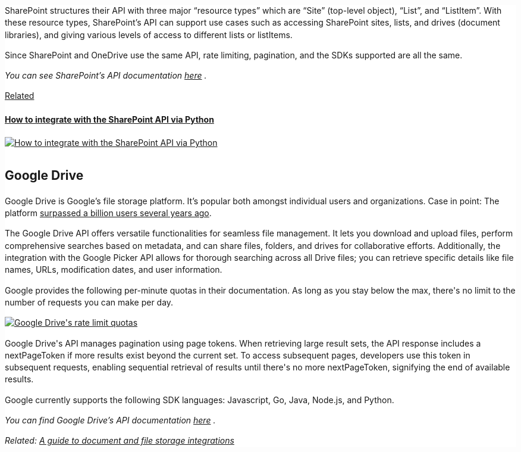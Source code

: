SharePoint structures their API with three major “resource types” which are “Site” (top-level object), “List”, and “ListItem”. With these resource types, SharePoint’s API can support use cases such as accessing SharePoint sites, lists, and drives (document libraries), and giving various levels of access to different lists or listItems.

Since SharePoint and OneDrive use the same API, rate limiting, pagination, and the SDKs supported are all the same.

_You can see SharePoint’s API documentation_ [_here_](https://learn.microsoft.com/en-us/graph/sharepoint-concept-overview) _._

[Related](https://www.merge.dev/blog/sharepoint-api-python?blog-related=image)

#### [How to integrate with the SharePoint API via Python](https://www.merge.dev/blog/sharepoint-api-python?blog-related=image)

[![How to integrate with the SharePoint API via Python](https://cdn.prod.website-files.com/62796ab9647626cbab663f42/67f5b2d1e5322f98bcf08952_Blog%20Header%20Brand%20Refresh%20(1).jpg)](https://www.merge.dev/blog/sharepoint-api-python?blog-related=image)

## **Google Drive**

Google Drive is Google’s file storage platform. It’s popular both amongst individual users and organizations. Case in point: The platform [surpassed a billion users several years ago](https://www.theverge.com/2018/7/25/17613442/google-drive-one-billion-users).

The Google Drive API offers versatile functionalities for seamless file management. It lets you download and upload files, perform comprehensive searches based on metadata, and can share files, folders, and drives for collaborative efforts. Additionally, the integration with the Google Picker API allows for thorough searching across all Drive files; you can retrieve specific details like file names, URLs, modification dates, and user information.

Google provides the following per-minute quotas in their documentation. As long as you stay below the max, there's no limit to the number of requests you can make per day.

[![Google Drive's rate limit quotas](https://cdn.prod.website-files.com/62796ab9647626cbab663f42/6563a62076162d6c7b338ea0_NMt03Y-0xjFpHXUmT3qBxRJlEbBmgNUB575DzpeKtubo50GT9cITHxt43O0EeHKaPJemreggXqy3fwqIX7KmIh5JaXCwZov9FpdhxG6CmSXrVgtygTMAj7O9YBjNWOHgh_zyo-1gWEjRwVU4j0Qdzpo.webp)](https://cdn.prod.website-files.com/62796ab9647626cbab663f42/6563a62076162d6c7b338ea0_NMt03Y-0xjFpHXUmT3qBxRJlEbBmgNUB575DzpeKtubo50GT9cITHxt43O0EeHKaPJemreggXqy3fwqIX7KmIh5JaXCwZov9FpdhxG6CmSXrVgtygTMAj7O9YBjNWOHgh_zyo-1gWEjRwVU4j0Qdzpo.webp)

Google Drive's API manages pagination using page tokens. When retrieving large result sets, the API response includes a nextPageToken if more results exist beyond the current set. To access subsequent pages, developers use this token in subsequent requests, enabling sequential retrieval of results until there's no more nextPageToken, signifying the end of available results.

Google currently supports the following SDK languages: Javascript, Go, Java, Node.js, and Python.

_You can find Google Drive’s API documentation_ [_here_](https://developers.google.com/drive/api/guides/about-sdk) _._

_Related:_ [_A guide to document and file storage integrations_](https://www.merge.dev/blog/guide-to-document-and-file-storage-apis-and-integrations)
